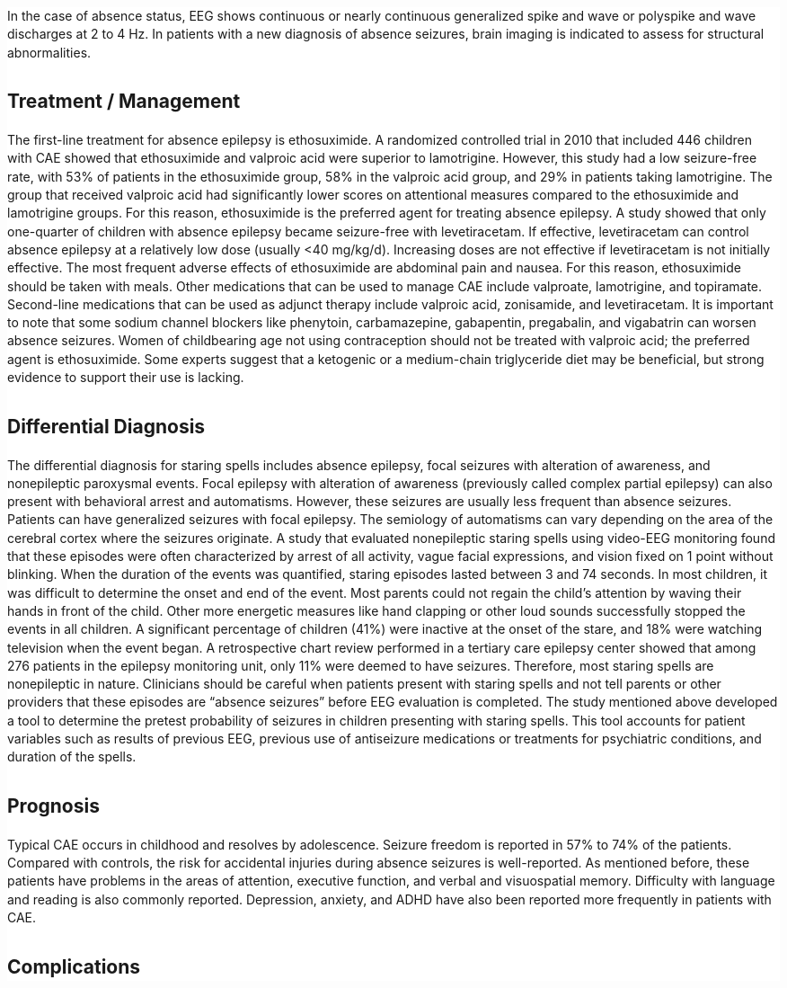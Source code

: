 In the case of absence status, EEG shows continuous or nearly continuous generalized spike and wave or polyspike and wave discharges at 2 to 4 Hz. In patients with a new diagnosis of absence seizures, brain imaging is indicated to assess for structural abnormalities.
## Treatment / Management
The first-line treatment for absence epilepsy is ethosuximide. A randomized controlled trial in 2010 that included 446 children with CAE showed that ethosuximide and valproic acid were superior to lamotrigine. However, this study had a low seizure-free rate, with 53% of patients in the ethosuximide group, 58% in the valproic acid group, and 29% in patients taking lamotrigine. The group that received valproic acid had significantly lower scores on attentional measures compared to the ethosuximide and lamotrigine groups. For this reason, ethosuximide is the preferred agent for treating absence epilepsy. A study showed that only one-quarter of children with absence epilepsy became seizure-free with levetiracetam. If effective, levetiracetam can control absence epilepsy at a relatively low dose (usually \<40 mg/kg/d). Increasing doses are not effective if levetiracetam is not initially effective.
The most frequent adverse effects of ethosuximide are abdominal pain and nausea. For this reason, ethosuximide should be taken with meals. Other medications that can be used to manage CAE include valproate, lamotrigine, and topiramate. Second-line medications that can be used as adjunct therapy include valproic acid, zonisamide, and levetiracetam. It is important to note that some sodium channel blockers like phenytoin, carbamazepine, gabapentin, pregabalin, and vigabatrin can worsen absence seizures.
Women of childbearing age not using contraception should not be treated with valproic acid; the preferred agent is ethosuximide.
Some experts suggest that a ketogenic or a medium-chain triglyceride diet may be beneficial, but strong evidence to support their use is lacking.
## Differential Diagnosis
The differential diagnosis for staring spells includes absence epilepsy, focal seizures with alteration of awareness, and nonepileptic paroxysmal events.
Focal epilepsy with alteration of awareness (previously called complex partial epilepsy) can also present with behavioral arrest and automatisms. However, these seizures are usually less frequent than absence seizures. Patients can have generalized seizures with focal epilepsy. The semiology of automatisms can vary depending on the area of the cerebral cortex where the seizures originate.
A study that evaluated nonepileptic staring spells using video-EEG monitoring found that these episodes were often characterized by arrest of all activity, vague facial expressions, and vision fixed on 1 point without blinking. When the duration of the events was quantified, staring episodes lasted between 3 and 74 seconds. In most children, it was difficult to determine the onset and end of the event. Most parents could not regain the child’s attention by waving their hands in front of the child. Other more energetic measures like hand clapping or other loud sounds successfully stopped the events in all children. A significant percentage of children (41%) were inactive at the onset of the stare, and 18% were watching television when the event began.
A retrospective chart review performed in a tertiary care epilepsy center showed that among 276 patients in the epilepsy monitoring unit, only 11% were deemed to have seizures. Therefore, most staring spells are nonepileptic in nature. Clinicians should be careful when patients present with staring spells and not tell parents or other providers that these episodes are “absence seizures” before EEG evaluation is completed. The study mentioned above developed a tool to determine the pretest probability of seizures in children presenting with staring spells. This tool accounts for patient variables such as results of previous EEG, previous use of antiseizure medications or treatments for psychiatric conditions, and duration of the spells.
## Prognosis
Typical CAE occurs in childhood and resolves by adolescence. Seizure freedom is reported in 57% to 74% of the patients. Compared with controls, the risk for accidental injuries during absence seizures is well-reported. As mentioned before, these patients have problems in the areas of attention, executive function, and verbal and visuospatial memory. Difficulty with language and reading is also commonly reported. Depression, anxiety, and ADHD have also been reported more frequently in patients with CAE.
## Complications